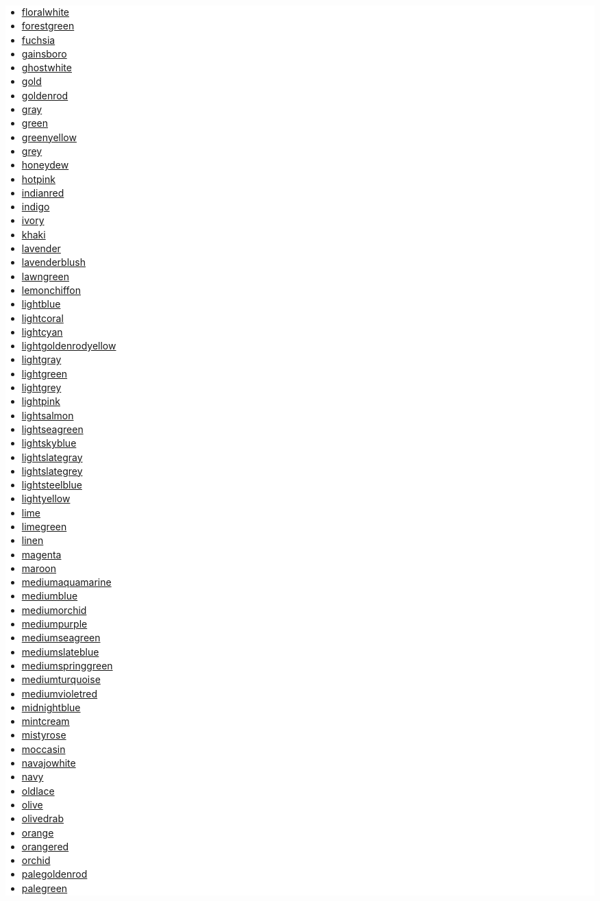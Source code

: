   - [floralwhite](#floralwhite)
  - [forestgreen](#forestgreen)
  - [fuchsia](#fuchsia)
  - [gainsboro](#gainsboro)
  - [ghostwhite](#ghostwhite)
  - [gold](#gold)
  - [goldenrod](#goldenrod)
  - [gray](#gray)
  - [green](#green)
  - [greenyellow](#greenyellow)
  - [grey](#grey)
  - [honeydew](#honeydew)
  - [hotpink](#hotpink)
  - [indianred](#indianred)
  - [indigo](#indigo)
  - [ivory](#ivory)
  - [khaki](#khaki)
  - [lavender](#lavender)
  - [lavenderblush](#lavenderblush)
  - [lawngreen](#lawngreen)
  - [lemonchiffon](#lemonchiffon)
  - [lightblue](#lightblue)
  - [lightcoral](#lightcoral)
  - [lightcyan](#lightcyan)
  - [lightgoldenrodyellow](#lightgoldenrodyellow)
  - [lightgray](#lightgray)
  - [lightgreen](#lightgreen)
  - [lightgrey](#lightgrey)
  - [lightpink](#lightpink)
  - [lightsalmon](#lightsalmon)
  - [lightseagreen](#lightseagreen)
  - [lightskyblue](#lightskyblue)
  - [lightslategray](#lightslategray)
  - [lightslategrey](#lightslategrey)
  - [lightsteelblue](#lightsteelblue)
  - [lightyellow](#lightyellow)
  - [lime](#lime)
  - [limegreen](#limegreen)
  - [linen](#linen)
  - [magenta](#magenta)
  - [maroon](#maroon)
  - [mediumaquamarine](#mediumaquamarine)
  - [mediumblue](#mediumblue)
  - [mediumorchid](#mediumorchid)
  - [mediumpurple](#mediumpurple)
  - [mediumseagreen](#mediumseagreen)
  - [mediumslateblue](#mediumslateblue)
  - [mediumspringgreen](#mediumspringgreen)
  - [mediumturquoise](#mediumturquoise)
  - [mediumvioletred](#mediumvioletred)
  - [midnightblue](#midnightblue)
  - [mintcream](#mintcream)
  - [mistyrose](#mistyrose)
  - [moccasin](#moccasin)
  - [navajowhite](#navajowhite)
  - [navy](#navy)
  - [oldlace](#oldlace)
  - [olive](#olive)
  - [olivedrab](#olivedrab)
  - [orange](#orange)
  - [orangered](#orangered)
  - [orchid](#orchid)
  - [palegoldenrod](#palegoldenrod)
  - [palegreen](#palegreen)